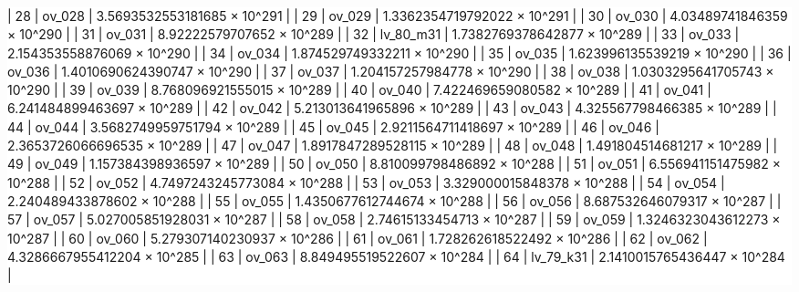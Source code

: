 | 28 | ov_028 | 3.5693532553181685 × 10^291 |
| 29 | ov_029 | 1.3362354719792022 × 10^291 |
| 30 | ov_030 | 4.03489741846359 × 10^290 |
| 31 | ov_031 | 8.92222579707652 × 10^289 |
| 32 | lv_80_m31 | 1.7382769378642877 × 10^289 |
| 33 | ov_033 | 2.154353558876069 × 10^290 |
| 34 | ov_034 | 1.874529749332211 × 10^290 |
| 35 | ov_035 | 1.623996135539219 × 10^290 |
| 36 | ov_036 | 1.4010690624390747 × 10^290 |
| 37 | ov_037 | 1.204157257984778 × 10^290 |
| 38 | ov_038 | 1.0303295641705743 × 10^290 |
| 39 | ov_039 | 8.768096921555015 × 10^289 |
| 40 | ov_040 | 7.422469659080582 × 10^289 |
| 41 | ov_041 | 6.241484899463697 × 10^289 |
| 42 | ov_042 | 5.213013641965896 × 10^289 |
| 43 | ov_043 | 4.325567798466385 × 10^289 |
| 44 | ov_044 | 3.5682749959751794 × 10^289 |
| 45 | ov_045 | 2.9211564711418697 × 10^289 |
| 46 | ov_046 | 2.3653726066696535 × 10^289 |
| 47 | ov_047 | 1.8917847289528115 × 10^289 |
| 48 | ov_048 | 1.491804514681217 × 10^289 |
| 49 | ov_049 | 1.157384398936597 × 10^289 |
| 50 | ov_050 | 8.810099798486892 × 10^288 |
| 51 | ov_051 | 6.556941151475982 × 10^288 |
| 52 | ov_052 | 4.7497243245773084 × 10^288 |
| 53 | ov_053 | 3.329000015848378 × 10^288 |
| 54 | ov_054 | 2.240489433878602 × 10^288 |
| 55 | ov_055 | 1.4350677612744674 × 10^288 |
| 56 | ov_056 | 8.687532646079317 × 10^287 |
| 57 | ov_057 | 5.027005851928031 × 10^287 |
| 58 | ov_058 | 2.74615133454713 × 10^287 |
| 59 | ov_059 | 1.3246323043612273 × 10^287 |
| 60 | ov_060 | 5.279307140230937 × 10^286 |
| 61 | ov_061 | 1.728262618522492 × 10^286 |
| 62 | ov_062 | 4.3286667955412204 × 10^285 |
| 63 | ov_063 | 8.849495519522607 × 10^284 |
| 64 | lv_79_k31 | 2.1410015765436447 × 10^284 |